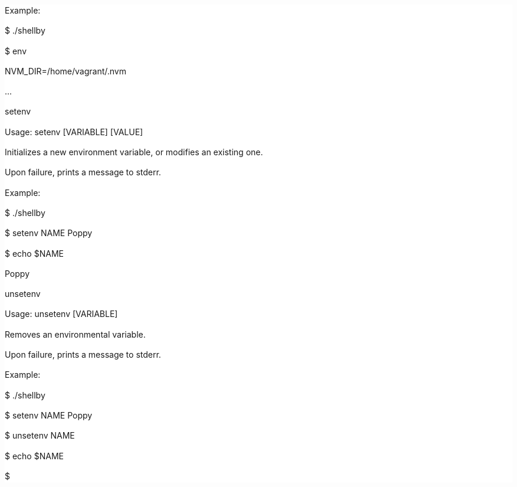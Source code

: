 Example:



$ ./shellby

$ env

NVM_DIR=/home/vagrant/.nvm

...

setenv

Usage: setenv [VARIABLE] [VALUE]

Initializes a new environment variable, or modifies an existing one.

Upon failure, prints a message to stderr.

Example:



$ ./shellby

$ setenv NAME Poppy

$ echo $NAME

Poppy

unsetenv

Usage: unsetenv [VARIABLE]

Removes an environmental variable.

Upon failure, prints a message to stderr.

Example:



$ ./shellby

$ setenv NAME Poppy

$ unsetenv NAME

$ echo $NAME



$
